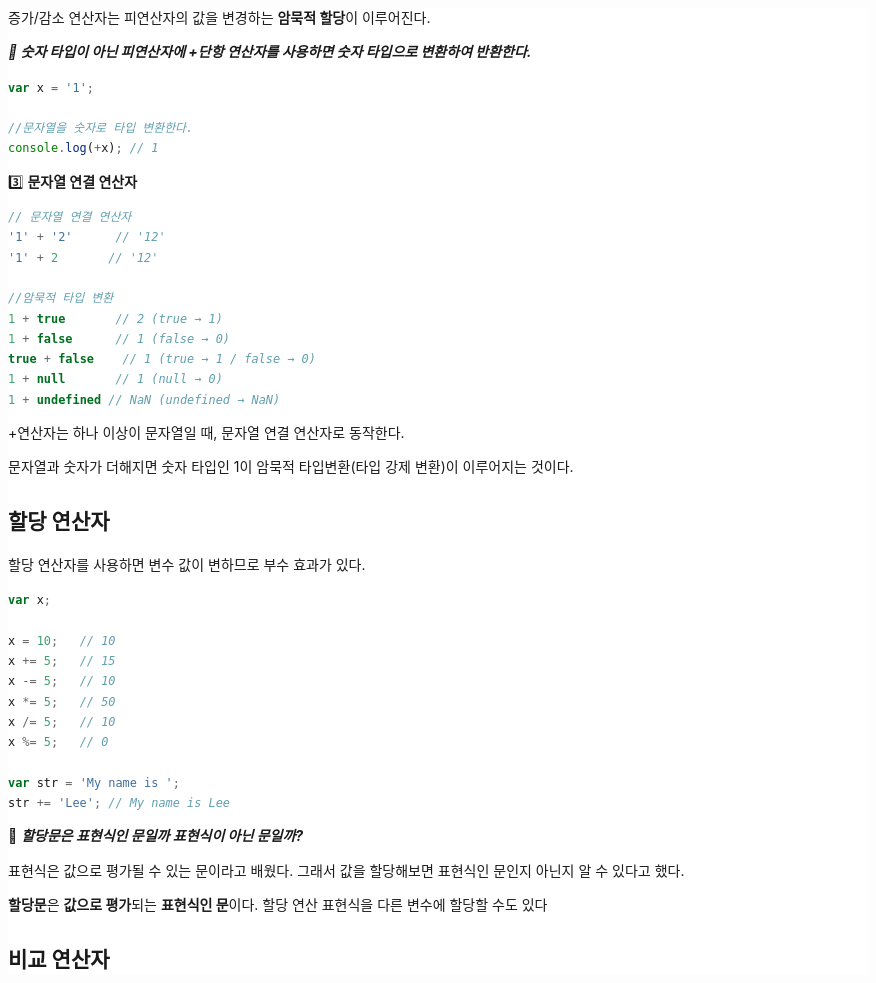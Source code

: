 증가/감소 연산자는 피연산자의 값을 변경하는 **암묵적 할당**이 이루어진다. 

***📐 숫자 타입이 아닌 피연산자에 +단항 연산자를 사용하면 숫자 타입으로 변환하여 반환한다.***

```jsx
var x = '1';

//문자열을 숫자로 타입 변환한다.
console.log(+x); // 1
```

3️⃣ ****문자열 연결 연산자****

```jsx
// 문자열 연결 연산자
'1' + '2'      // '12'
'1' + 2       // '12'

//암묵적 타입 변환
1 + true       // 2 (true → 1)
1 + false      // 1 (false → 0)
true + false    // 1 (true → 1 / false → 0)
1 + null       // 1 (null → 0)
1 + undefined // NaN (undefined → NaN)
```

+연산자는 하나 이상이 문자열일 때, 문자열 연결 연산자로 동작한다.

문자열과 숫자가 더해지면 숫자 타입인 1이 암묵적 타입변환(타입 강제 변환)이 이루어지는 것이다.

## 할당 연산자

할당 연산자를 사용하면 변수 값이 변하므로 부수 효과가 있다.

```jsx
var x;

x = 10;   // 10
x += 5;   // 15
x -= 5;   // 10
x *= 5;   // 50
x /= 5;   // 10
x %= 5;   // 0

var str = 'My name is ';
str += 'Lee'; // My name is Lee
```

📐 ***할당문은 표현식인 문일까 표현식이 아닌 문일까?***

표현식은 값으로 평가될 수 있는 문이라고 배웠다. 그래서 값을 할당해보면 표현식인 문인지 아닌지 알 수 있다고 했다. 

**할당문**은 **값으로 평가**되는 **표현식인 문**이다. 할당 연산 표현식을 다른 변수에 할당할 수도 있다

## 비교 연산자
